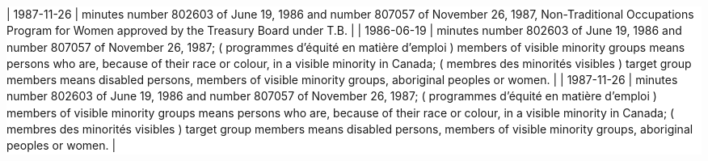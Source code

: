 | 1987-11-26 | minutes number 802603 of June 19, 1986 and number 807057 of November 26, 1987, Non-Traditional Occupations Program for Women approved by the Treasury Board under T.B.                                                                                                                                                                                                                                                                                                                                                                                                                                                                                                                                                                                                                                                                                                                                                                                                                                                                                                                                                                                                                                                                                                                                                                                                                                                                                                                                                                                                                |
| 1986-06-19 | minutes number 802603 of June 19, 1986 and number 807057 of November 26, 1987; ( programmes d’équité en matière d’emploi ) members of visible minority groups  means persons who are, because of their race or colour, in a visible minority in Canada; ( membres des minorités visibles ) target group members  means disabled persons, members of visible minority groups, aboriginal peoples or women.                                                                                                                                                                                                                                                                                                                                                                                                                                                                                                                                                                                                                                                                                                                                                                                                                                                                                                                                                                                                                                                                                                                                                                             |
| 1987-11-26 | minutes number 802603 of June 19, 1986 and number 807057 of November 26, 1987; ( programmes d’équité en matière d’emploi ) members of visible minority groups  means persons who are, because of their race or colour, in a visible minority in Canada; ( membres des minorités visibles ) target group members  means disabled persons, members of visible minority groups, aboriginal peoples or women.                                                                                                                                                                                                                                                                                                                                                                                                                                                                                                                                                                                                                                                                                                                                                                                                                                                                                                                                                                                                                                                                                                                                                                             |